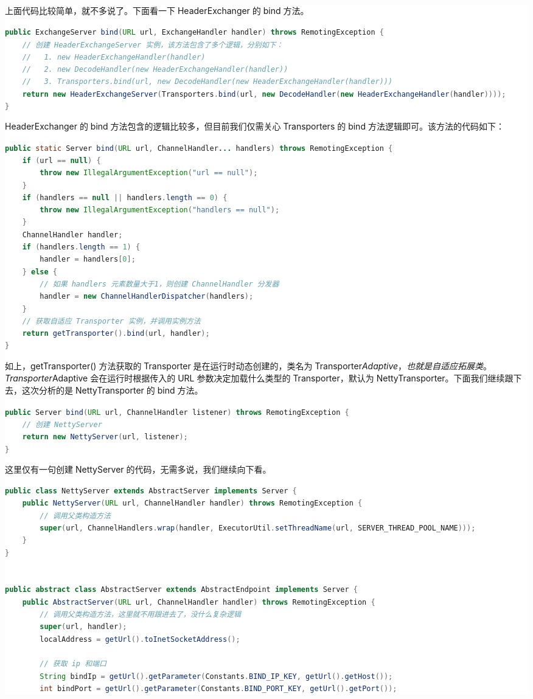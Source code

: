 上面代码比较简单，就不多说了。下面看一下 HeaderExchanger 的 bind 方法。

```java
public ExchangeServer bind(URL url, ExchangeHandler handler) throws RemotingException {
	// 创建 HeaderExchangeServer 实例，该方法包含了多个逻辑，分别如下：
	//   1. new HeaderExchangeHandler(handler)
	//	 2. new DecodeHandler(new HeaderExchangeHandler(handler))
	//   3. Transporters.bind(url, new DecodeHandler(new HeaderExchangeHandler(handler)))
    return new HeaderExchangeServer(Transporters.bind(url, new DecodeHandler(new HeaderExchangeHandler(handler))));
}
```

HeaderExchanger 的 bind 方法包含的逻辑比较多，但目前我们仅需关心 Transporters 的 bind 方法逻辑即可。该方法的代码如下：

```java
public static Server bind(URL url, ChannelHandler... handlers) throws RemotingException {
    if (url == null) {
        throw new IllegalArgumentException("url == null");
    }
    if (handlers == null || handlers.length == 0) {
        throw new IllegalArgumentException("handlers == null");
    }
    ChannelHandler handler;
    if (handlers.length == 1) {
        handler = handlers[0];
    } else {
    	// 如果 handlers 元素数量大于1，则创建 ChannelHandler 分发器
        handler = new ChannelHandlerDispatcher(handlers);
    }
    // 获取自适应 Transporter 实例，并调用实例方法
    return getTransporter().bind(url, handler);
}
```

如上，getTransporter() 方法获取的 Transporter 是在运行时动态创建的，类名为 Transporter$Adaptive，也就是自适应拓展类。Transporter$Adaptive 会在运行时根据传入的 URL 参数决定加载什么类型的 Transporter，默认为 NettyTransporter。下面我们继续跟下去，这次分析的是 NettyTransporter 的 bind 方法。

```java
public Server bind(URL url, ChannelHandler listener) throws RemotingException {
	// 创建 NettyServer
	return new NettyServer(url, listener);
}
```

这里仅有一句创建 NettyServer 的代码，无需多说，我们继续向下看。

```java
public class NettyServer extends AbstractServer implements Server {
    public NettyServer(URL url, ChannelHandler handler) throws RemotingException {
        // 调用父类构造方法
        super(url, ChannelHandlers.wrap(handler, ExecutorUtil.setThreadName(url, SERVER_THREAD_POOL_NAME)));
    }
}


public abstract class AbstractServer extends AbstractEndpoint implements Server {
    public AbstractServer(URL url, ChannelHandler handler) throws RemotingException {
        // 调用父类构造方法，这里就不用跟进去了，没什么复杂逻辑
        super(url, handler);
        localAddress = getUrl().toInetSocketAddress();

        // 获取 ip 和端口
        String bindIp = getUrl().getParameter(Constants.BIND_IP_KEY, getUrl().getHost());
        int bindPort = getUrl().getParameter(Constants.BIND_PORT_KEY, getUrl().getPort());
```
